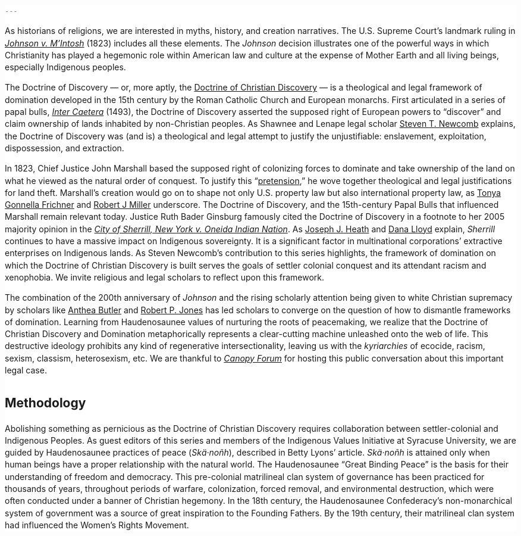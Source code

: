 ```yaml
---
```


As historians of religions, we are interested in myths, history, and creation narratives. The U.S. Supreme Court’s landmark ruling in [_Johnson v. M’Intosh_](https://www.oyez.org/cases/1789-1850/21us543) (1823) includes all these elements. The _Johnson_ decision illustrates one of the powerful ways in which Christianity has played a hegemonic role within American law and culture at the expense of Mother Earth and all living beings, especially Indigenous peoples. 

The Doctrine of Discovery — or, more aptly, the [Doctrine of Christian Discovery](https://doctrineofdiscovery.org/what-is-the-doctrine-of-discovery/) — is a theological and legal framework of domination developed in the 15th century by the Roman Catholic Church and European monarchs. First articulated in a series of papal bulls, [_Inter Caetera_](https://doctrineofdiscovery.org/inter-caetera/) (1493), the Doctrine of Discovery asserted the supposed right of European powers to “discover” and claim ownership of lands inhabited by non-Christian peoples. As Shawnee and Lenape legal scholar [Steven T. Newcomb](https://www.chicagoreviewpress.com/pagans-in-the-promised-land-products-9781555916428.php) explains, the Doctrine of Discovery was (and is) a theological and legal attempt to justify the unjustifiable: enslavement, exploitation, dispossession, and extraction.

In 1823, Chief Justice John Marshall based the supposed right of colonizing forces to dominate and take ownership of the land on what he viewed as the natural order of conquest. To justify this “[pretension](https://supreme.justia.com/cases/federal/us/21/543/#tab-opinion-1922743),” he wove together theological and legal justifications for land theft. Marshall’s creation would go on to shape not only U.S. property law but also international property law, as [Tonya Gonnella Frichner](https://undocs.org/E/C.19/2010/13) and [Robert J Miller](https://doi.org/10.5070/P651043048) underscore. The Doctrine of Discovery, and the 15th\-century Papal Bulls that influenced Marshall remain relevant today. Justice Ruth Bader Ginsburg famously cited the Doctrine of Discovery in a footnote to her 2005 majority opinion in the [_City of Sherrill, New York v. Oneida Indian Nation_](https://www.oyez.org/cases/2004/03-855). As [Joseph J. Heath](https://doctrineofdiscovery.org/blog/sherrill-v-oneida-doctrine-christian-discovery-denial-treaty-rights/) and [Dana Lloyd](https://doctrineofdiscovery.org/sherrill-v-oneida-opinion-of-the-court/) explain, _Sherrill_ continues to have a massive impact on Indigenous sovereignty. It is a significant factor in multinational corporations’ extractive enterprises on Indigenous lands. As Steven Newcomb’s contribution to this series highlights, the framework of domination on which the Doctrine of Christian Discovery is built serves the goals of settler colonial conquest and its attendant racism and xenophobia. We invite religious and legal scholars to reflect upon this framework. 

The combination of the 200th anniversary of _Johnson_ and the rising scholarly attention being given to white Christian supremacy by scholars like [Anthea Butler](https://uncpress.org/book/9781469661179/white-evangelical-racism/) and [Robert P. Jones](https://www.simonandschuster.com/books/White-Too-Long/Robert-P-Jones/9781982122874) has led scholars to converge on the question of how to dismantle frameworks of domination. Learning from Haudenosaunee values of nurturing the roots of peacemaking, we realize that the Doctrine of Christian Discovery and Domination metaphorically represents a clear-cutting machine unleashed onto the web of life. This destructive ideology prohibits any kind of regenerative intersectionality, leaving us with the _kyriarchies_ of ecocide, racism, sexism, classism, heterosexism, etc. We are thankful to [_Canopy Forum_](https://canopyforum.org/) for hosting this public conversation about this important legal case.

Methodology
-----------

Abolishing something as pernicious as the Doctrine of Christian Discovery requires collaboration between settler-colonial and Indigenous Peoples. As guest editors of this series and members of the Indigenous Values Initiative at Syracuse University, we are guided by Haudenosaunee practices of peace (_Skä·noñh_), described in Betty Lyons’ article. _Skä·noñh_ is attained only when human beings have a proper relationship with the natural world. The Haudenosaunee “Great Binding Peace” is the basis for their understanding of freedom and democracy. This pre-colonial matrilineal clan system of governance has been practiced for thousands of years, throughout periods of warfare, colonization, forced removal, and environmental destruction, which were often conducted under a banner of Christian hegemony. In the 18th century, the Haudenosaunee Confederacy’s non-monarchical system of government was a source of great inspiration to the Founding Fathers. By the 19th century, their matrilineal clan system had influenced the Women’s Rights Movement. 
